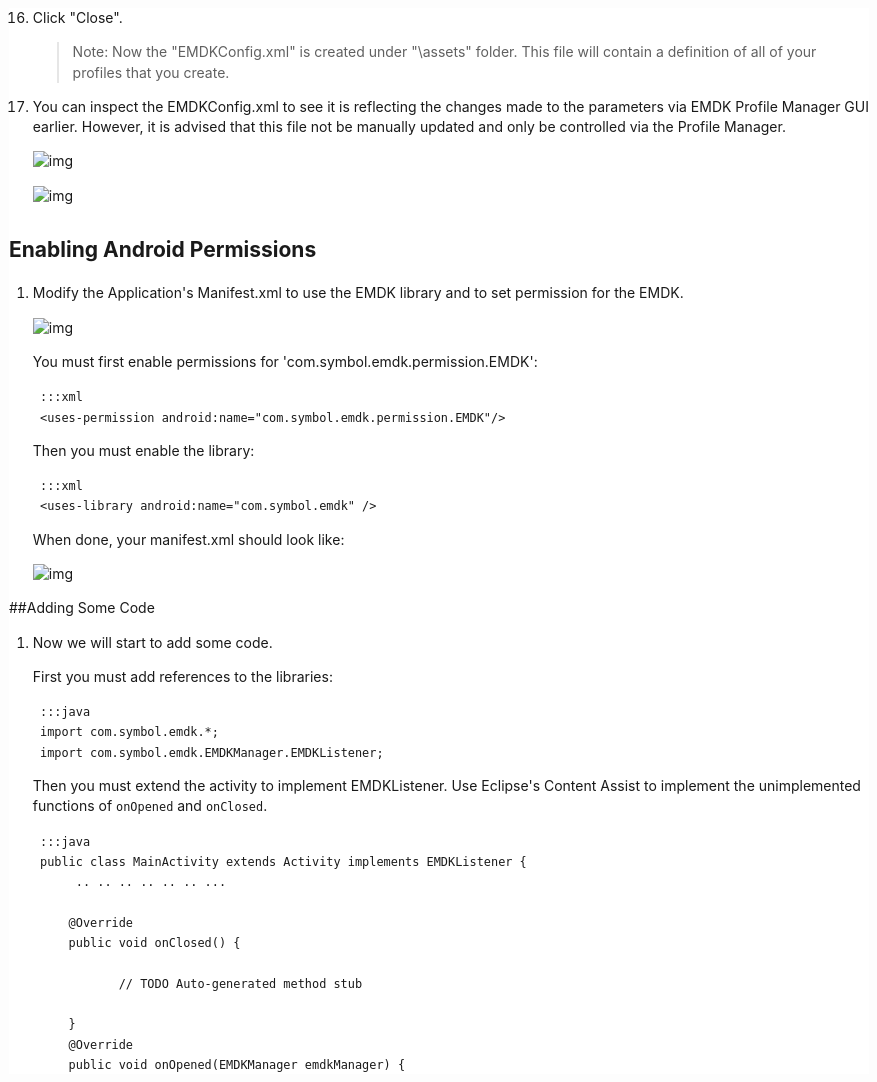 16. Click "Close".  

	> Note: 
    > Now the "EMDKConfig.xml" is created under "\assets" folder. This file will contain a definition of all of your profiles that you create. 
  
17. You can inspect the EMDKConfig.xml to see it is reflecting the changes made to the parameters via EMDK Profile Manager GUI earlier.  However, it is advised that this file not be manually updated and only be controlled via the Profile Manager.

	![img](../../images/modify_profile_settings_images/emdk_config_activity_selection_changes.jpg)
   
	![img](../../images/modify_profile_settings_images/emdk_config_keystroke_changes.jpg)   

## Enabling Android Permissions
1. Modify the Application's Manifest.xml to use the EMDK library and to set permission for the EMDK. 
 
	![img](../../images/modify_profile_settings_images/manifest_file_default.jpg)

	You must first enable permissions for 'com.symbol.emdk.permission.EMDK':

    	:::xml
    	<uses-permission android:name="com.symbol.emdk.permission.EMDK"/>

	Then you must enable the library:
  
    	:::xml
    	<uses-library android:name="com.symbol.emdk" />

	When done, your manifest.xml should look like:

	![img](../../images/modify_profile_settings_images/manifest_file_updated.jpg)  

##Adding Some Code    
1. Now we will start to add some code. 

	First you must add references to the libraries:
  
    	:::java
    	import com.symbol.emdk.*;
    	import com.symbol.emdk.EMDKManager.EMDKListener;

	Then you must extend the activity to implement EMDKListener. Use Eclipse's Content Assist to implement the unimplemented functions of `onOpened` and `onClosed`.    
    
	    :::java
	    public class MainActivity extends Activity implements EMDKListener {
	         .. .. .. .. .. .. ...
	
	        @Override
	        public void onClosed() {
	
	               // TODO Auto-generated method stub
	
	        }
	        @Override
	        public void onOpened(EMDKManager emdkManager) {
	